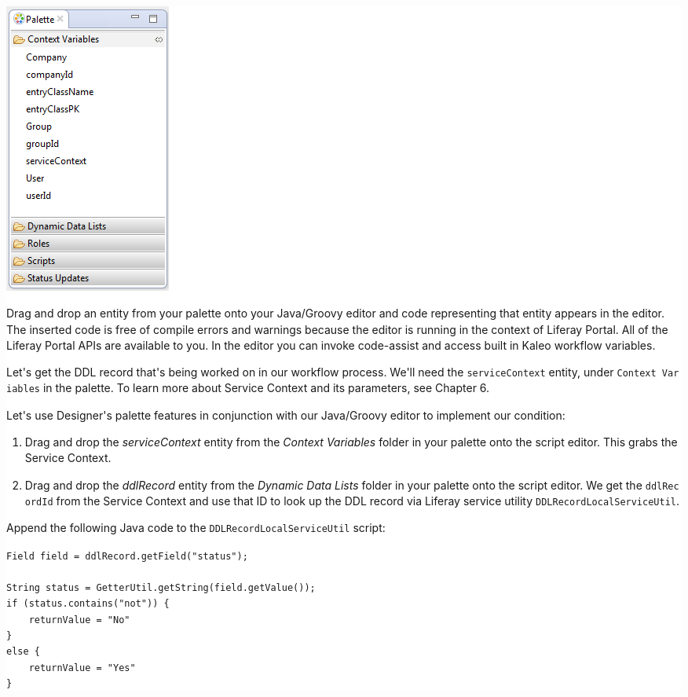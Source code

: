 ![Figure 8.14: Each script editor is associated with a palette that contains helpful snippets of code you can insert.](../../images/kaleo-14.png) 

Drag and drop an entity from your palette onto your Java/Groovy editor and code
representing that entity appears in the editor. The inserted code is free of
compile errors and warnings because the editor is running in the context of
Liferay Portal. All of the Liferay Portal APIs are available to you. In the
editor you can invoke code-assist and access built in Kaleo workflow variables. 

Let's get the DDL record that's being worked on in our workflow process. We'll
need the `serviceContext` entity, under `Context Variables` in the palette. To
learn more about Service Context and its parameters, see Chapter 6.

Let's use Designer's palette features in conjunction with our Java/Groovy editor
to implement our condition: 

1.  Drag and drop the *serviceContext* entity from the *Context Variables*
    folder in your palette onto the script editor. This grabs the Service
    Context. 

2.  Drag and drop the *ddlRecord* entity from the *Dynamic Data Lists* folder in
    your palette onto the script editor. We get the `ddlRecordId` from the
    Service Context and use that ID to look up the DDL record via Liferay
    service utility `DDLRecordLocalServiceUtil`.

Append the following Java code to the `DDLRecordLocalServiceUtil` script: 

	Field field = ddlRecord.getField("status");

	String status = GetterUtil.getString(field.getValue());
	if (status.contains("not")) {
		returnValue = "No"
	}
	else {
		returnValue = "Yes"
	}
